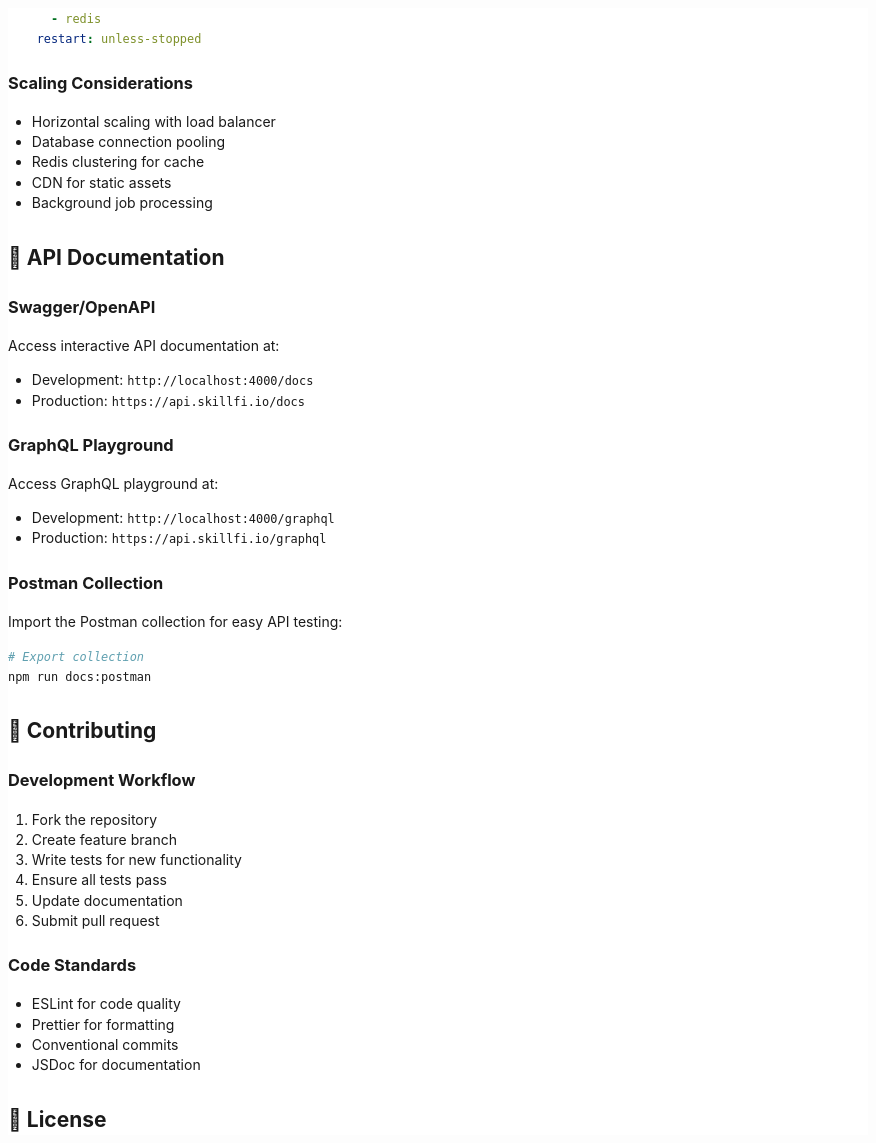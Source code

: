 ```yaml
      - redis
    restart: unless-stopped
```

### Scaling Considerations
- Horizontal scaling with load balancer
- Database connection pooling
- Redis clustering for cache
- CDN for static assets
- Background job processing

## 📖 API Documentation

### Swagger/OpenAPI
Access interactive API documentation at:
- Development: `http://localhost:4000/docs`
- Production: `https://api.skillfi.io/docs`

### GraphQL Playground
Access GraphQL playground at:
- Development: `http://localhost:4000/graphql`
- Production: `https://api.skillfi.io/graphql`

### Postman Collection
Import the Postman collection for easy API testing:
```bash
# Export collection
npm run docs:postman
```

## 🤝 Contributing

### Development Workflow
1. Fork the repository
2. Create feature branch
3. Write tests for new functionality
4. Ensure all tests pass
5. Update documentation
6. Submit pull request

### Code Standards
- ESLint for code quality
- Prettier for formatting
- Conventional commits
- JSDoc for documentation

## 📄 License
